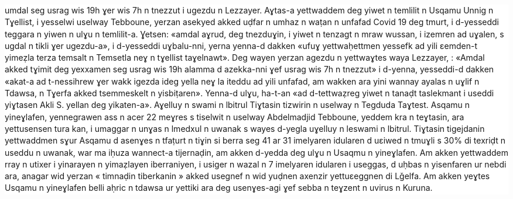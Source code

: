 umdal seg usrag wis 19h ɣer wis
7h n tnezzut i ugezdu n Lezzayer.
Aɣtas-a yettwaddem deg yiwet
n temlilit n Usqamu Unnig n Tɣellist,
i yesselwi uselway
Tebboune, yerzan asekyed akked
uḍfar n umhaz n waṭan n unfafad
Covid 19 deg tmurt, i d-yesseddi teggara n
yiwen n ulɣu n temlilit-a.
Ɣetsen: «amdal aɣrud, deg
tnezduɣin, i yiwet n tenzagt n
mraw wussan, i izemren
ad uɣalen, s ugdal n tikli ɣer
ugezdu-a», i d-yesseddi uɣbalu-nni, yerna yenna-d dakken
«ufuɣ yettwaḥettmen yessefk
ad yili ɛemden-t yimeẓla terza
temsalt n Temsetla neɣ n tɣellist taɣelnawt».
Deg wayen yerzan agezdu n yettwaɣtes waya Lezzayer,
: «Amdal akked tɣimit deg
yexxamen seg usrag wis 19h
alamma d azekka-nni ɣef usrag
wis 7h n tnezzut» i d-yenna,
yesseddi-d dakken «akat-a ad
t-nessihrew ɣer wakk igezda
ideg yella neɣ la iteddu ad yili
unfafad, am wakken ara yini
wannay ayalas n uɣlif n Tdawsa,
n Tɣerfa akked tsemmeskelt n yisbiṭaren».
Yenna-d ulɣu, ha-t-an «ad
d-tettwaẓreg yiwet n tanaḍt taslekmant
i useddi yiɣtasen Akli S.
yellan deg yikaten-a».
Aɣelluy n swami n lbitrul
Tiɣtasin tizwirin n
uselway n Tegduda
Taɣtest. Asqamu n yineɣlafen,
yennegrawen ass n acer 22
meɣres s tiselwit n uselway
Abdelmadjid Tebboune, yeddem
kra n teɣtasin, ara yettusensen
tura kan, i umaggar n unɣas
n lmedxul n uwanak s wayes
d-yegla uɣelluy n leswami n lbitrul.
Tiɣtasin tigejdanin yettwaddmen
sɣur Asqamu d asenɣes n tfaṭurt
n tiɣin si berra seg 41 ar 31
imelyaren idularen d uɛiwed
n tmuɣli s 30% di texriḍt n
useddu n uwanak, war ma iḥuza
wannect-a tijernaḍin, am akken
d-yedda deg ulɣu n Usaqmu n yineɣlafen.
Am akken yettwaddem rray n
utixer i yinarayen n yimaẓlayen
iberraniyen, i usiger n wazal
n 7 imelyaren idularen i
useggas, d uḥbas n yisenfaren
ur nebdi ara, anagar wid yerzan
« timnaḍin tiberkanin » akked
usegnef n wid yuḍnen axenzir
yettuɛeggnen di Lǧelfa.
Am akken yeɣtes Usqamu n
yineɣlafen belli aḥric n tdawsa
ur yettiki ara deg usenɣes-agi
ɣef sebba n teɣzent n uvirus n Kuruna.